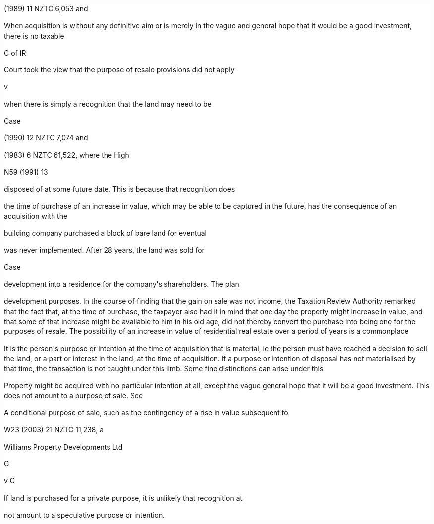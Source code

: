(1989) 11 NZTC 6,053 and

When acquisition is without any definitive aim or is merely in the vague and general hope that it would be a good investment, there is no taxable

C of IR

Court took the view that the purpose of resale provisions did not apply

v

when there is simply a recognition that the land may need to be

Case

(1990) 12 NZTC 7,074 and

(1983) 6 NZTC 61,522, where the High

N59 (1991) 13

disposed of at some future date. This is because that recognition does

the time of purchase of an increase in value, which may be able to be captured in the future, has the consequence of an acquisition with the

building company purchased a block of bare land for eventual

was never implemented. After 28 years, the land was sold for

Case

development into a residence for the company's shareholders. The plan

development purposes. In the course of finding that the gain on sale was not income, the Taxation Review Authority remarked that the fact that, at the time of purchase, the taxpayer also had it in mind that one day the property might increase in value, and that some of that increase might be available to him in his old age, did not thereby convert the purchase into being one for the purposes of resale. The possibility of an increase in value of residential real estate over a period of years is a commonplace

It is the person's purpose or intention at the time of acquisition that is material, ie the person must have reached a decision to sell the land, or a part or interest in the land, at the time of acquisition. If a purpose or intention of disposal has not materialised by that time, the transaction is not caught under this limb. Some fine distinctions can arise under this

Property might be acquired with no particular intention at all, except the vague general hope that it will be a good investment. This does not amount to a purpose of sale. See

A conditional purpose of sale, such as the contingency of a rise in value subsequent to

W23 (2003) 21 NZTC 11,238, a

Williams Property Developments Ltd

G

 v C

If land is purchased for a private purpose, it is unlikely that recognition at

not amount to a speculative purpose or intention.

